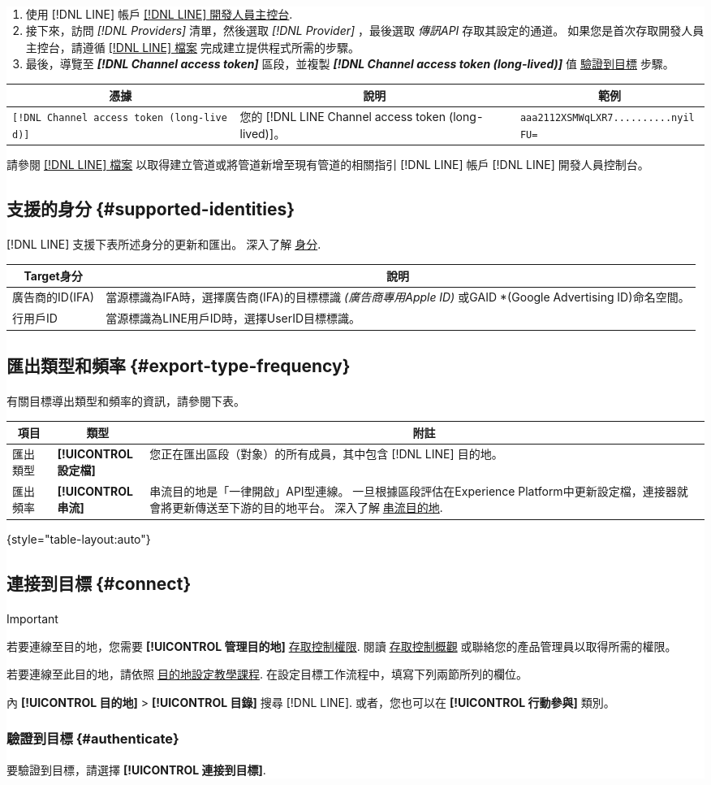 1. 使用 [!DNL LINE] 帳戶 [[!DNL LINE] 開發人員主控台](https://developers.line.biz/console).
1. 接下來，訪問 *[!DNL Providers]* 清單，然後選取 *[!DNL Provider]* ，最後選取 *傳訊API* 存取其設定的通道。 如果您是首次存取開發人員主控台，請遵循 [[!DNL LINE] 檔案](https://developers.line.biz/en/docs/messaging-api/getting-started/) 完成建立提供程式所需的步驟。
1. 最後，導覽至 ***[!DNL Channel access token]*** 區段，並複製 ***[!DNL Channel access token (long-lived)]*** 值 [驗證到目標](#authenticate) 步驟。

| 憑據 | 說明 | 範例 |
| --- | --- | --- |
| `[!DNL Channel access token (long-lived)]` | 您的 [!DNL LINE Channel access token (long-lived)]。 | `aaa2112XSMWqLXR7..........nyilFU=` |

請參閱 [[!DNL LINE] 檔案](https://developers.line.biz/en/docs/messaging-api/getting-started/) 以取得建立管道或將管道新增至現有管道的相關指引 [!DNL LINE] 帳戶 [!DNL LINE] 開發人員控制台。

## 支援的身分 {#supported-identities}

[!DNL LINE] 支援下表所述身分的更新和匯出。 深入了解 [身分](/help/identity-service/namespaces.md).

| Target身分 | 說明 |
|---|---|
| 廣告商的ID(IFA) | 當源標識為IFA時，選擇廣告商(IFA)的目標標識 *(廣告商專用Apple ID)* 或GAID *(Google Advertising ID)命名空間。 |
| 行用戶ID | 當源標識為LINE用戶ID時，選擇UserID目標標識。 |

## 匯出類型和頻率 {#export-type-frequency}

有關目標導出類型和頻率的資訊，請參閱下表。

| 項目 | 類型 | 附註 |
---------|----------|---------|
| 匯出類型 | **[!UICONTROL 設定檔]** | 您正在匯出區段（對象）的所有成員，其中包含 [!DNL LINE] 目的地。 |
| 匯出頻率 | **[!UICONTROL 串流]** | 串流目的地是「一律開啟」API型連線。 一旦根據區段評估在Experience Platform中更新設定檔，連接器就會將更新傳送至下游的目的地平台。 深入了解 [串流目的地](/help/destinations/destination-types.md#streaming-destinations). |

{style=&quot;table-layout:auto&quot;}

## 連接到目標 {#connect}

>[!IMPORTANT]
>
>若要連線至目的地，您需要 **[!UICONTROL 管理目的地]** [存取控制權限](/help/access-control/home.md#permissions). 閱讀 [存取控制概觀](/help/access-control/ui/overview.md) 或聯絡您的產品管理員以取得所需的權限。

若要連線至此目的地，請依照 [目的地設定教學課程](../../ui/connect-destination.md). 在設定目標工作流程中，填寫下列兩節所列的欄位。

內 **[!UICONTROL 目的地]** > **[!UICONTROL 目錄]** 搜尋 [!DNL LINE]. 或者，您也可以在 **[!UICONTROL 行動參與]** 類別。

### 驗證到目標 {#authenticate}

要驗證到目標，請選擇 **[!UICONTROL 連接到目標]**.